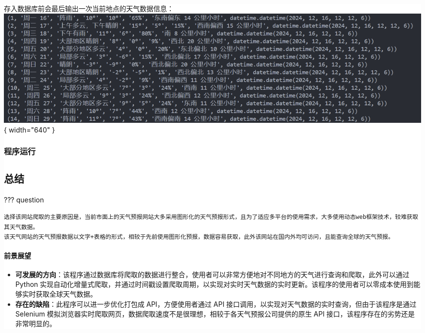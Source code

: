 
存入数据库前会最后输出一次当前地点的天气数据信息：
![Image title](../../image/spiderimg-04.png){ width="640" }

### 程序运行

<video width="960" controls>
<source src="../../../image/spidervedio-01.mp4" type="video/mp4">
Your browser does not support the video tag.
</video>

## 总结

??? question

    选择该网站爬取的主要原因是，当前市面上的天气预报网站大多采用图形化的天气预报形式，且为了适应多平台的使用需求，大多使用动态web框架技术，较难获取其天气数据。
    该天气网站的天气预报数据以文字+表格的形式，相较于先前使用图形化预报，数据容易获取，此外该网站在国内外均可访问，且能查询全球的天气预报。

#### 前景展望

- **可发展的方向**：该程序通过数据库将爬取的数据进行整合，使用者可以非常方便地对不同地方的天气进行查询和爬取，此外可以通过 Python 实现自动化增量式爬取，并通过时间戳设置爬取周期，以实现对实时天气数据的实时更新。该程序的使用者可以零成本使用到能够实时获取全球天气数据。
- **存在的缺陷**：此程序可以进一步优化打包成 API，方便使用者通过 API 接口调用，以实现对天气数据的实时查询，但由于该程序是通过 Selenium 模拟浏览器实时爬取网页，数据爬取速度不是很理想，相较于各天气预报公司提供的原生 API 接口，该程序存在的劣势还是非常明显的。
